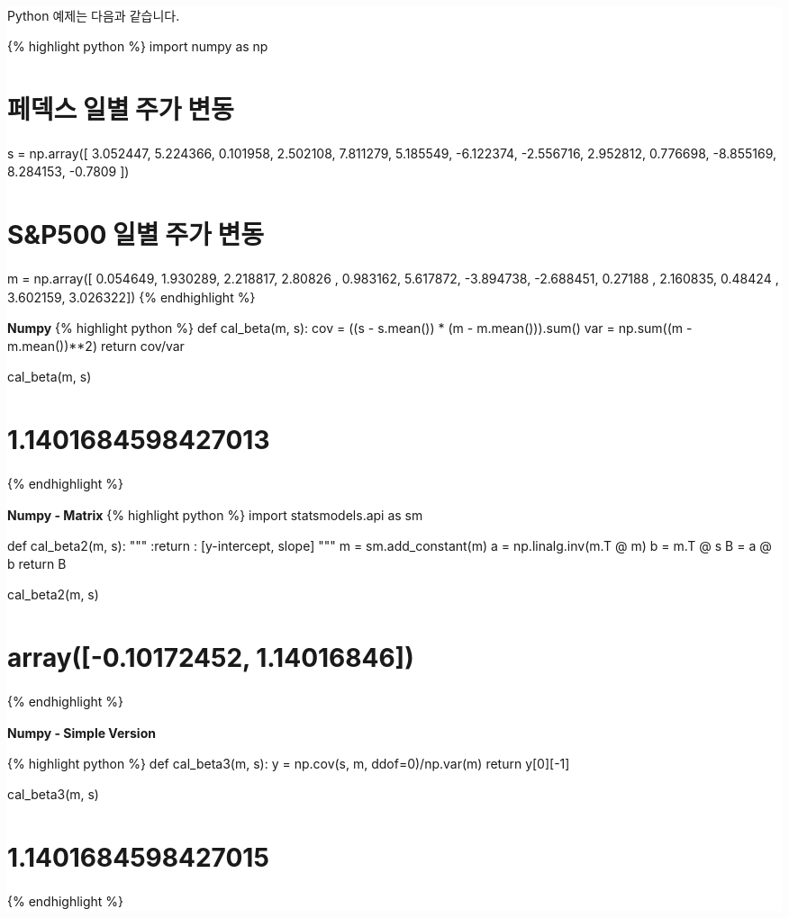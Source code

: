 Python 예제는 다음과 같습니다.

{% highlight python %}
import numpy as np

# 페덱스 일별 주가 변동
s = np.array([ 3.052447,  5.224366,  0.101958,  2.502108,  7.811279,  5.185549,
              -6.122374, -2.556716,  2.952812,  0.776698, -8.855169,  8.284153,
              -0.7809  ])

# S&P500 일별 주가 변동
m = np.array([ 0.054649,  1.930289,  2.218817,  2.80826 ,  0.983162,  5.617872,
              -3.894738, -2.688451,  0.27188 ,  2.160835,  0.48424 ,  3.602159,
              3.026322])
{% endhighlight %}


**Numpy**
{% highlight python %}
def cal_beta(m, s):
    cov = ((s - s.mean()) * (m - m.mean())).sum()
    var = np.sum((m - m.mean())**2)
    return cov/var

cal_beta(m, s)
# 1.1401684598427013
{% endhighlight %}

**Numpy - Matrix**
{% highlight python %}
import statsmodels.api as sm

def cal_beta2(m, s):
    """
    :return : [y-intercept, slope]
    """
    m = sm.add_constant(m)
    a = np.linalg.inv(m.T @ m)
    b = m.T @ s
    B = a @ b
    return B

cal_beta2(m, s)
# array([-0.10172452,  1.14016846])  
{% endhighlight %}

**Numpy - Simple Version**

{% highlight python %}
def cal_beta3(m, s):
    y = np.cov(s, m, ddof=0)/np.var(m)
    return y[0][-1]

cal_beta3(m, s)
# 1.1401684598427015
{% endhighlight %}

